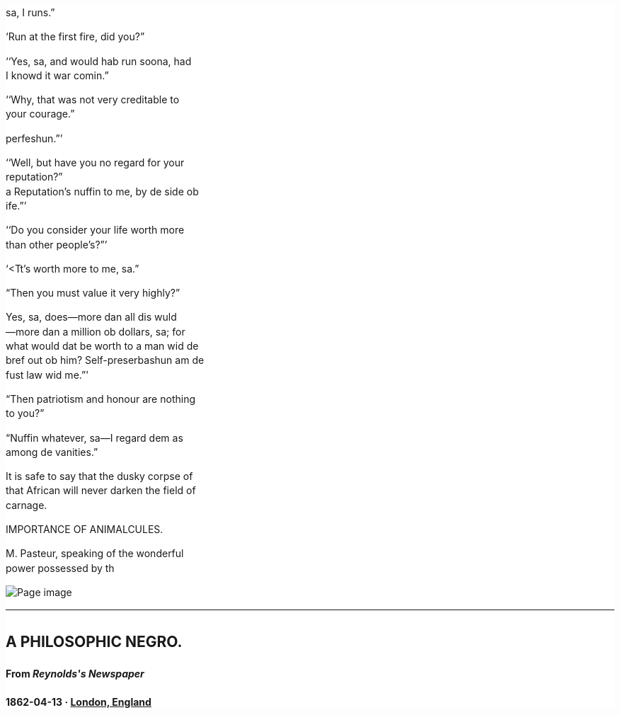 sa, I runs.”  
  
‘Run at the first fire, did you?”  
  
‘‘Yes, sa, and would hab run soona, had  
I knowd it war comin.”  
  
‘‘Why, that was not very creditable to  
your courage.”  
  
perfeshun.”’  
  
‘‘Well, but have you no regard for your  
reputation?”  
a Reputation’s nuffin to me, by de side ob  
ife.”’  
  
‘‘Do you consider your life worth more  
than other people’s?”’  
  
‘&lt;Tt’s worth more to me, sa.”  
  
“Then you must value it very highly?”  
  
Yes, sa, does—more dan all dis wuld  
—more dan a million ob dollars, sa; for  
what would dat be worth to a man wid de  
bref out ob him? Self-preserbashun am de  
fust law wid me.”’  
  
“Then patriotism and honour are nothing  
to you?”  
  
“Nuffin whatever, sa—I regard dem as  
among de vanities.”  
  
It is safe to say that the dusky corpse of  
that African will never darken the field of  
carnage.  
  
IMPORTANCE OF ANIMALCULES.  
  
M. Pasteur, speaking of the wonderful  
power possessed by th
</td><td style="width: 50%; max-height: 75%; margin: auto; display: block;">
<img alt="Page image" src="https://iiif.archive.org/image/iiif/2/sim_presbyterian_the-presbyterian_1862-04-12_32_15%2Fsim_presbyterian_the-presbyterian_1862-04-12_32_15_jp2.zip%2Fsim_presbyterian_the-presbyterian_1862-04-12_32_15_jp2%2Fsim_presbyterian_the-presbyterian_1862-04-12_32_15_0003.jp2/pct:29.571984,21.310550,10.773745,26.754926/,600/0/default.jpg"/>
</td>
</tr></table>

---

## A PHILOSOPHIC NEGRO.

#### From _Reynolds's  Newspaper_

#### 1862-04-13 &middot; [London, England](http://dbpedia.org/resource/London)
